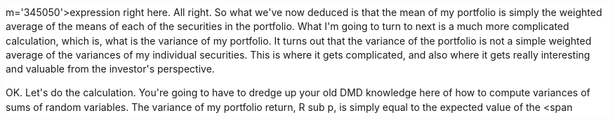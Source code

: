   m='345050'>expression</span> <span m='345560'>right</span> <span
  m='345710'>here.</span> <span m='347180'>All</span> <span
  m='347270'>right.</span> <span m='347720'>So</span> <span
  m='348350'>what</span> <span m='348500'>we've</span> <span
  m='348710'>now</span> <span m='348980'>deduced</span> <span
  m='349610'>is</span> <span m='349850'>that</span> <span m='350240'>the</span>
  <span m='350330'>mean</span> <span m='351560'>of</span> <span
  m='351740'>my</span> <span m='352100'>portfolio</span> <span
  m='353210'>is</span> <span m='353330'>simply</span> <span
  m='353690'>the</span> <span m='353810'>weighted</span> <span
  m='354170'>average</span> <span m='354860'>of</span> <span
  m='355010'>the</span> <span m='355130'>means</span> <span m='355760'>of</span>
  <span m='355940'>each</span> <span m='356150'>of</span> <span
  m='356210'>the</span> <span m='356330'>securities</span> <span
  m='357320'>in</span> <span m='357470'>the</span> <span
  m='357590'>portfolio.</span> <span m='359660'>What</span> <span
  m='359810'>I'm</span> <span m='359870'>going</span> <span m='359990'>to</span>
  <span m='360050'>turn</span> <span m='360260'>to</span> <span
  m='360410'>next</span> <span m='360920'>is</span> <span m='361070'>a</span>
  <span m='361100'>much</span> <span m='361340'>more</span> <span
  m='361490'>complicated</span> <span m='362060'>calculation,</span> <span
  m='363300'>which</span> <span m='363410'>is,</span> <span
  m='363920'>what</span> <span m='364050'>is</span> <span m='364160'>the</span>
  <span m='364250'>variance</span> <span m='365870'>of</span> <span
  m='366080'>my</span> <span m='366260'>portfolio.</span> <span
  m='368060'>It</span> <span m='368120'>turns</span> <span m='368390'>out</span>
  <span m='368510'>that</span> <span m='368600'>the</span> <span
  m='368660'>variance</span> <span m='369170'>of</span> <span
  m='369230'>the</span> <span m='369320'>portfolio</span> <span
  m='371040'>is</span> <span m='371190'>not</span> <span m='371790'>a</span>
  <span m='371850'>simple</span> <span m='372240'>weighted</span> <span
  m='372600'>average</span> <span m='373830'>of</span> <span
  m='373980'>the</span> <span m='374070'>variances</span> <span
  m='375060'>of</span> <span m='375210'>my</span> <span
  m='375390'>individual</span> <span m='375870'>securities.</span> <span
  m='376510'>This</span> <span m='376560'>is</span> <span
  m='376650'>where</span> <span m='376830'>it</span> <span
  m='376890'>gets</span> <span m='377070'>complicated,</span> <span
  m='377940'>and</span> <span m='378060'>also</span> <span
  m='378300'>where</span> <span m='378450'>it</span> <span
  m='378510'>gets</span> <span m='378660'>really</span> <span
  m='378990'>interesting</span> <span m='379560'>and</span> <span
  m='379920'>valuable</span> <span m='380460'>from</span> <span
  m='380580'>the</span> <span m='380670'>investor's</span> <span
  m='381090'>perspective.</span> </p><p><span m='382620'>OK.</span> <span
  m='382890'>Let's</span> <span m='383310'>do</span> <span m='383430'>the</span>
  <span m='383520'>calculation.</span> <span m='384220'>You're</span> <span
  m='384390'>going</span> <span m='384510'>to</span> <span
  m='384570'>have</span> <span m='384690'>to</span> <span
  m='385410'>dredge</span> <span m='386370'>up</span> <span
  m='386520'>your</span> <span m='386670'>old</span> <span m='386910'>DMD</span>
  <span m='388320'>knowledge</span> <span m='388890'>here</span> <span
  m='389220'>of</span> <span m='389370'>how</span> <span m='389460'>to</span>
  <span m='389580'>compute</span> <span m='389940'>variances</span> <span
  m='391050'>of</span> <span m='391200'>sums</span> <span m='391830'>of</span>
  <span m='391950'>random</span> <span m='392250'>variables.</span> <span
  m='393560'>The</span> <span m='393660'>variance</span> <span
  m='394680'>of</span> <span m='394830'>my</span> <span
  m='395010'>portfolio</span> <span m='395640'>return,</span> <span m='396180'>R
  sub</span> <span m='396480'>p,</span> <span m='397230'>is</span> <span
  m='397320'>simply</span> <span m='397710'>equal</span> <span
  m='397950'>to</span> <span m='398070'>the</span> <span
  m='398160'>expected</span> <span m='398820'>value</span> <span
  m='399690'>of</span> <span m='399900'>the</span> <span